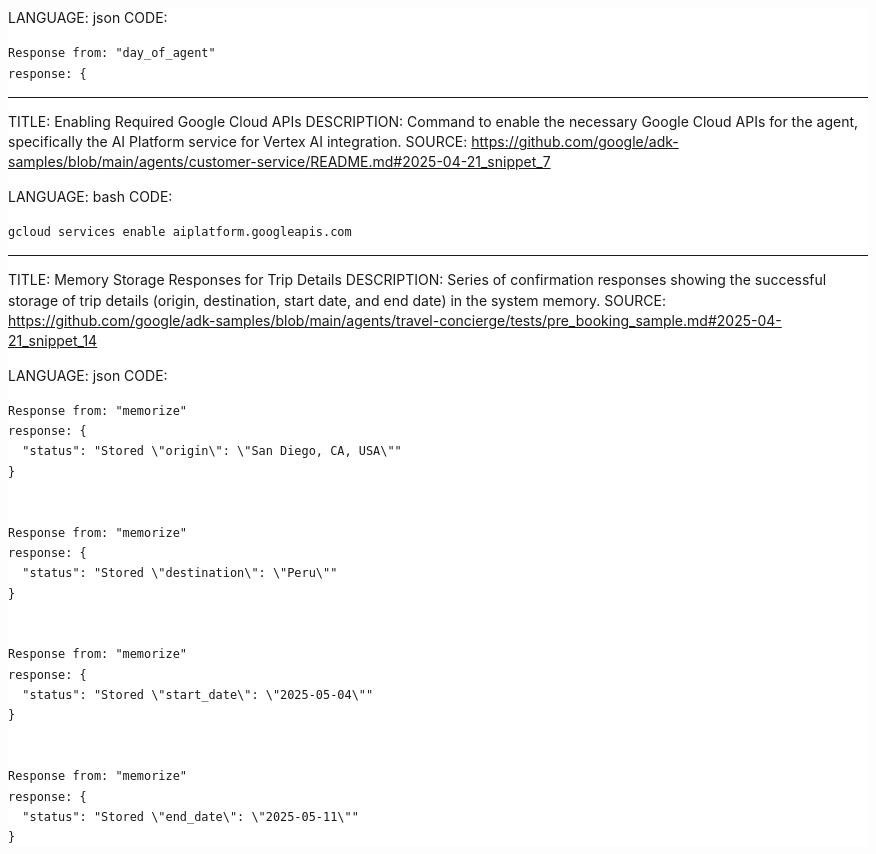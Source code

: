 LANGUAGE: json
CODE:
```
Response from: "day_of_agent"
response: {
```

----------------------------------------

TITLE: Enabling Required Google Cloud APIs
DESCRIPTION: Command to enable the necessary Google Cloud APIs for the agent, specifically the AI Platform service for Vertex AI integration.
SOURCE: https://github.com/google/adk-samples/blob/main/agents/customer-service/README.md#2025-04-21_snippet_7

LANGUAGE: bash
CODE:
```
gcloud services enable aiplatform.googleapis.com
```

----------------------------------------

TITLE: Memory Storage Responses for Trip Details
DESCRIPTION: Series of confirmation responses showing the successful storage of trip details (origin, destination, start date, and end date) in the system memory.
SOURCE: https://github.com/google/adk-samples/blob/main/agents/travel-concierge/tests/pre_booking_sample.md#2025-04-21_snippet_14

LANGUAGE: json
CODE:
```
Response from: "memorize"
response: {
  "status": "Stored \"origin\": \"San Diego, CA, USA\""
}


Response from: "memorize"
response: {
  "status": "Stored \"destination\": \"Peru\""
}


Response from: "memorize"
response: {
  "status": "Stored \"start_date\": \"2025-05-04\""
}


Response from: "memorize"
response: {
  "status": "Stored \"end_date\": \"2025-05-11\""
}
```
